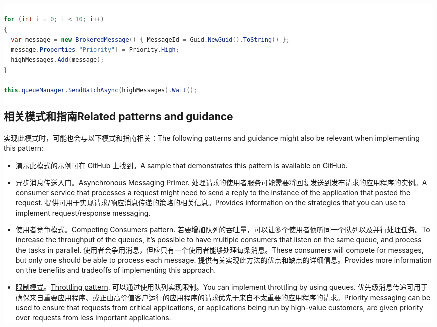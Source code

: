 ```csharp

for (int i = 0; i < 10; i++)
{
  var message = new BrokeredMessage() { MessageId = Guid.NewGuid().ToString() };
  message.Properties["Priority"] = Priority.High;
  highMessages.Add(message);
}

this.queueManager.SendBatchAsync(highMessages).Wait();
```

## <a name="related-patterns-and-guidance"></a><span data-ttu-id="b288b-195">相关模式和指南</span><span class="sxs-lookup"><span data-stu-id="b288b-195">Related patterns and guidance</span></span>

<span data-ttu-id="b288b-196">实现此模式时，可能也会与以下模式和指南相关：</span><span class="sxs-lookup"><span data-stu-id="b288b-196">The following patterns and guidance might also be relevant when implementing this pattern:</span></span>

- <span data-ttu-id="b288b-197">演示此模式的示例可在 [GitHub](https://github.com/mspnp/cloud-design-patterns/tree/master/priority-queue) 上找到。</span><span class="sxs-lookup"><span data-stu-id="b288b-197">A sample that demonstrates this pattern is available on [GitHub](https://github.com/mspnp/cloud-design-patterns/tree/master/priority-queue).</span></span>

- <span data-ttu-id="b288b-198">[异步消息传送入门](https://msdn.microsoft.com/library/dn589781.aspx)。</span><span class="sxs-lookup"><span data-stu-id="b288b-198">[Asynchronous Messaging Primer](https://msdn.microsoft.com/library/dn589781.aspx).</span></span> <span data-ttu-id="b288b-199">处理请求的使用者服务可能需要将回复发送到发布请求的应用程序的实例。</span><span class="sxs-lookup"><span data-stu-id="b288b-199">A consumer service that processes a request might need to send a reply to the instance of the application that posted the request.</span></span> <span data-ttu-id="b288b-200">提供可用于实现请求/响应消息传递的策略的相关信息。</span><span class="sxs-lookup"><span data-stu-id="b288b-200">Provides information on the strategies that you can use to implement request/response messaging.</span></span>

- <span data-ttu-id="b288b-201">[使用者竞争模式](./competing-consumers.md)。</span><span class="sxs-lookup"><span data-stu-id="b288b-201">[Competing Consumers pattern](./competing-consumers.md).</span></span> <span data-ttu-id="b288b-202">若要增加队列的吞吐量，可以让多个使用者侦听同一个队列以及并行处理任务。</span><span class="sxs-lookup"><span data-stu-id="b288b-202">To increase the throughput of the queues, it’s possible to have multiple consumers that listen on the same queue, and process the tasks in parallel.</span></span> <span data-ttu-id="b288b-203">使用者会争用消息，但应只有一个使用者能够处理每条消息。</span><span class="sxs-lookup"><span data-stu-id="b288b-203">These consumers will compete for messages, but only one should be able to process each message.</span></span> <span data-ttu-id="b288b-204">提供有关实现此方法的优点和缺点的详细信息。</span><span class="sxs-lookup"><span data-stu-id="b288b-204">Provides more information on the benefits and tradeoffs of implementing this approach.</span></span>

- <span data-ttu-id="b288b-205">[限制模式](./throttling.md)。</span><span class="sxs-lookup"><span data-stu-id="b288b-205">[Throttling pattern](./throttling.md).</span></span> <span data-ttu-id="b288b-206">可以通过使用队列实现限制。</span><span class="sxs-lookup"><span data-stu-id="b288b-206">You can implement throttling by using queues.</span></span> <span data-ttu-id="b288b-207">优先级消息传递可用于确保来自重要应用程序、或正由高价值客户运行的应用程序的请求优先于来自不太重要的应用程序的请求。</span><span class="sxs-lookup"><span data-stu-id="b288b-207">Priority messaging can be used to ensure that requests from critical applications, or applications being run by high-value customers, are given priority over requests from less important applications.</span></span>
